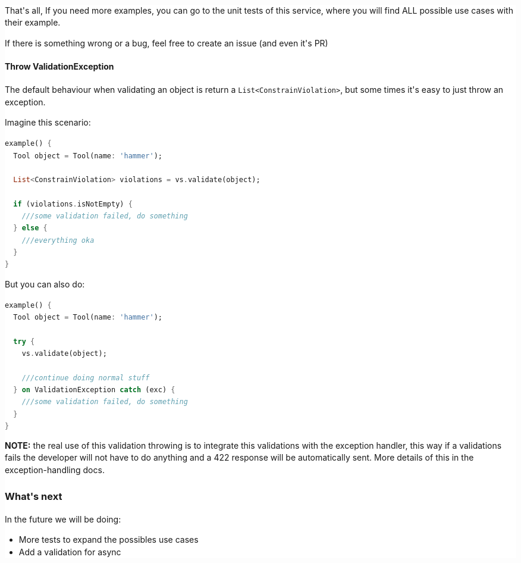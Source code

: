 That's all, If you need more examples, you can go to the unit tests of this service,
where you will find ALL possible use cases with their example.

If there is something wrong or a bug, feel free to create an issue (and even it's PR)

#### Throw ValidationException

The default behaviour when validating an object is return a `List<ConstrainViolation>`, but some times it's easy to just
throw an exception.

Imagine this scenario:

```dart
example() {
  Tool object = Tool(name: 'hammer');

  List<ConstrainViolation> violations = vs.validate(object);

  if (violations.isNotEmpty) {
    ///some validation failed, do something
  } else {
    ///everything oka
  }
}
```

But you can also do:

```dart
example() {
  Tool object = Tool(name: 'hammer');

  try {
    vs.validate(object);

    ///continue doing normal stuff
  } on ValidationException catch (exc) {
    ///some validation failed, do something
  }
}
```

**NOTE:** the real use of this validation throwing is to integrate this validations with the exception handler, this way
if a validations fails the developer will not have to do anything and a 422 response will be automatically sent.
More details of this in the exception-handling docs.

### What's next

In the future we will be doing:

- More tests to expand the possibles use cases
- Add a validation for async